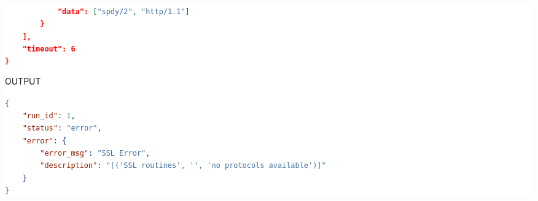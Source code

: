 ```json
            "data": ["spdy/2", "http/1.1"]
        }
    ],
    "timeout": 6 
}
```

OUTPUT

```json
{
    "run_id": 1,
    "status": "error",
    "error": {
        "error_msg": "SSL Error",
        "description": "[('SSL routines', '', 'no protocols available')]"
    }
}
```
